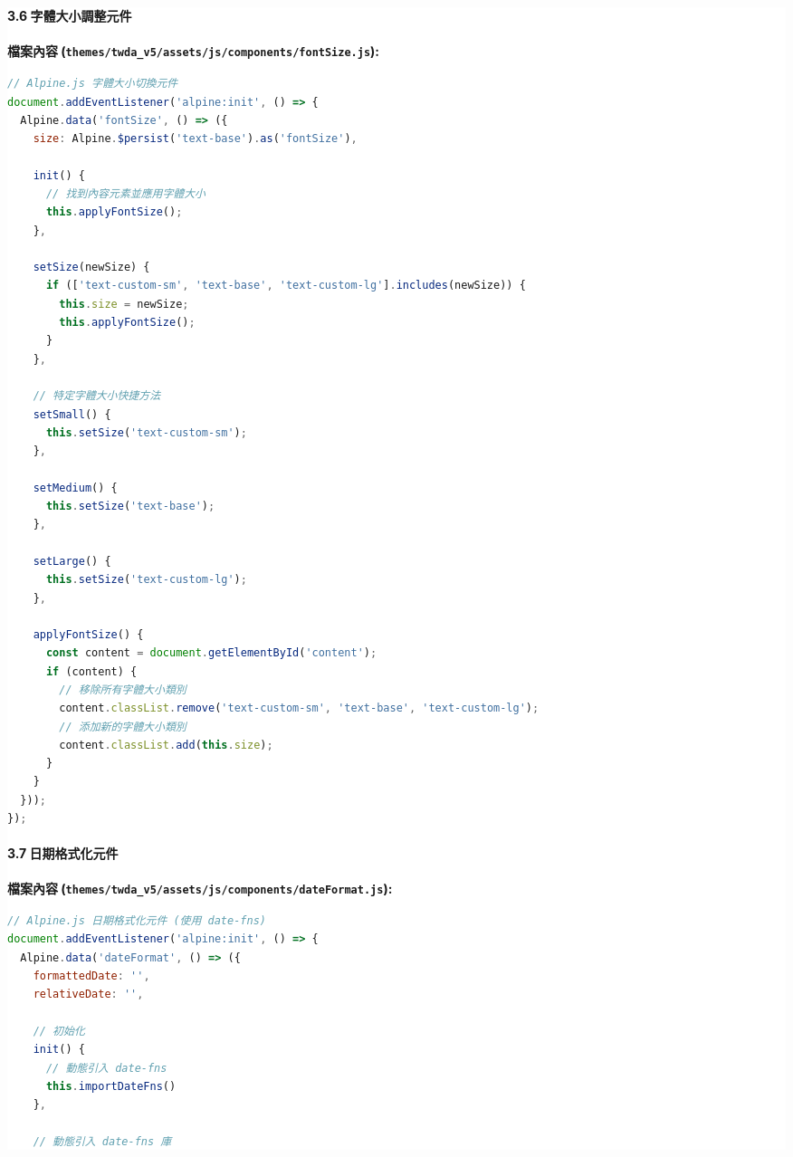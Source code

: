 #### 3.6 字體大小調整元件

**檔案內容 (`themes/twda_v5/assets/js/components/fontSize.js`):**

```javascript
// Alpine.js 字體大小切換元件
document.addEventListener('alpine:init', () => {
  Alpine.data('fontSize', () => ({
    size: Alpine.$persist('text-base').as('fontSize'),
    
    init() {
      // 找到內容元素並應用字體大小
      this.applyFontSize();
    },
    
    setSize(newSize) {
      if (['text-custom-sm', 'text-base', 'text-custom-lg'].includes(newSize)) {
        this.size = newSize;
        this.applyFontSize();
      }
    },
    
    // 特定字體大小快捷方法
    setSmall() {
      this.setSize('text-custom-sm');
    },
    
    setMedium() {
      this.setSize('text-base');
    },
    
    setLarge() {
      this.setSize('text-custom-lg');
    },
    
    applyFontSize() {
      const content = document.getElementById('content');
      if (content) {
        // 移除所有字體大小類別
        content.classList.remove('text-custom-sm', 'text-base', 'text-custom-lg');
        // 添加新的字體大小類別
        content.classList.add(this.size);
      }
    }
  }));
});
```

#### 3.7 日期格式化元件

**檔案內容 (`themes/twda_v5/assets/js/components/dateFormat.js`):**

```javascript
// Alpine.js 日期格式化元件 (使用 date-fns)
document.addEventListener('alpine:init', () => {
  Alpine.data('dateFormat', () => ({
    formattedDate: '',
    relativeDate: '',
    
    // 初始化
    init() {
      // 動態引入 date-fns
      this.importDateFns()
    },
    
    // 動態引入 date-fns 庫
```